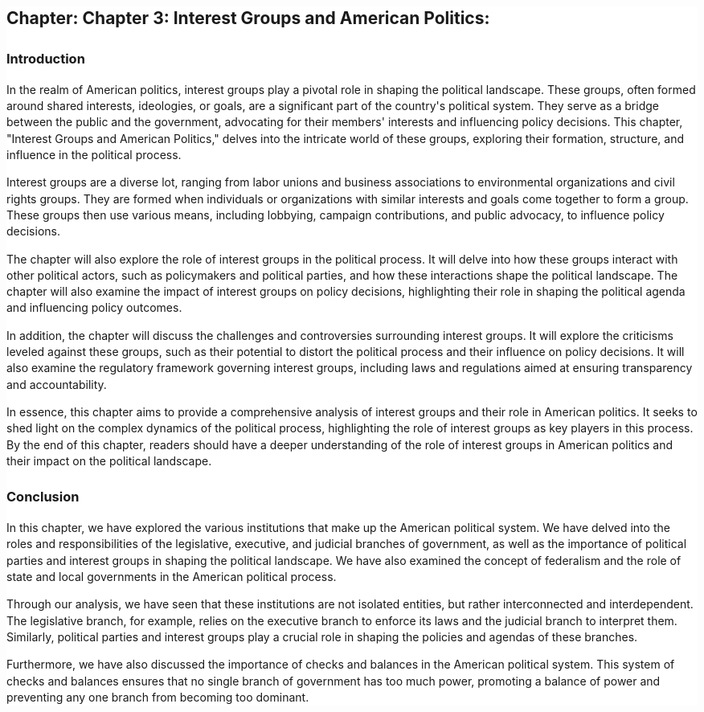 ## Chapter: Chapter 3: Interest Groups and American Politics:

### Introduction

In the realm of American politics, interest groups play a pivotal role in shaping the political landscape. These groups, often formed around shared interests, ideologies, or goals, are a significant part of the country's political system. They serve as a bridge between the public and the government, advocating for their members' interests and influencing policy decisions. This chapter, "Interest Groups and American Politics," delves into the intricate world of these groups, exploring their formation, structure, and influence in the political process.

Interest groups are a diverse lot, ranging from labor unions and business associations to environmental organizations and civil rights groups. They are formed when individuals or organizations with similar interests and goals come together to form a group. These groups then use various means, including lobbying, campaign contributions, and public advocacy, to influence policy decisions.

The chapter will also explore the role of interest groups in the political process. It will delve into how these groups interact with other political actors, such as policymakers and political parties, and how these interactions shape the political landscape. The chapter will also examine the impact of interest groups on policy decisions, highlighting their role in shaping the political agenda and influencing policy outcomes.

In addition, the chapter will discuss the challenges and controversies surrounding interest groups. It will explore the criticisms leveled against these groups, such as their potential to distort the political process and their influence on policy decisions. It will also examine the regulatory framework governing interest groups, including laws and regulations aimed at ensuring transparency and accountability.

In essence, this chapter aims to provide a comprehensive analysis of interest groups and their role in American politics. It seeks to shed light on the complex dynamics of the political process, highlighting the role of interest groups as key players in this process. By the end of this chapter, readers should have a deeper understanding of the role of interest groups in American politics and their impact on the political landscape.




### Conclusion

In this chapter, we have explored the various institutions that make up the American political system. We have delved into the roles and responsibilities of the legislative, executive, and judicial branches of government, as well as the importance of political parties and interest groups in shaping the political landscape. We have also examined the concept of federalism and the role of state and local governments in the American political process.

Through our analysis, we have seen that these institutions are not isolated entities, but rather interconnected and interdependent. The legislative branch, for example, relies on the executive branch to enforce its laws and the judicial branch to interpret them. Similarly, political parties and interest groups play a crucial role in shaping the policies and agendas of these branches.

Furthermore, we have also discussed the importance of checks and balances in the American political system. This system of checks and balances ensures that no single branch of government has too much power, promoting a balance of power and preventing any one branch from becoming too dominant.
